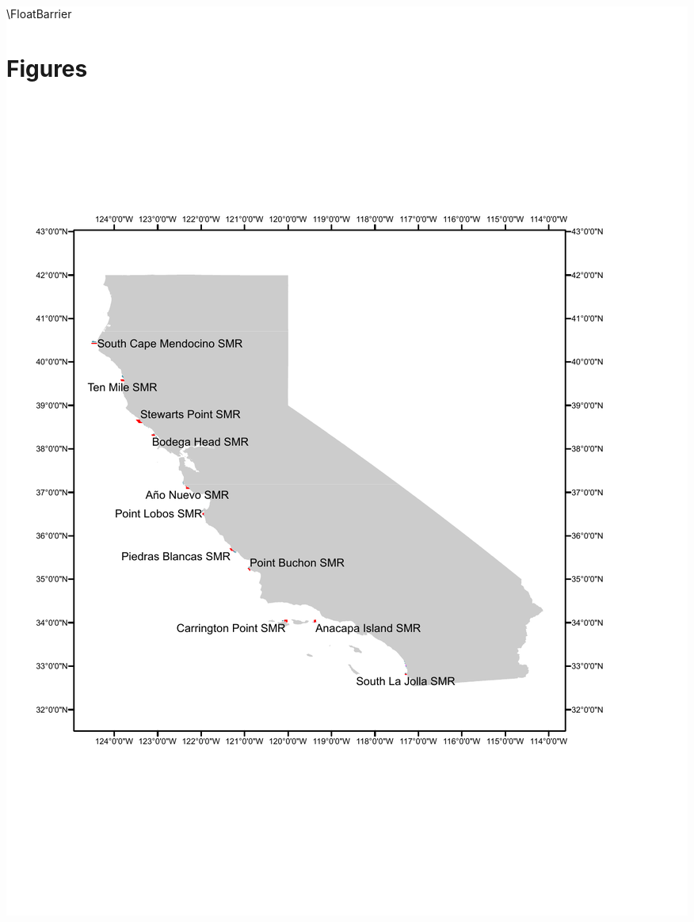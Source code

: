 \FloatBarrier

# Figures

![(\#fig:fig-mpa-map)Map of the State Marine Reserves (SMRs) monitored by the CCFRP program.](MPA_map.pdf) 
